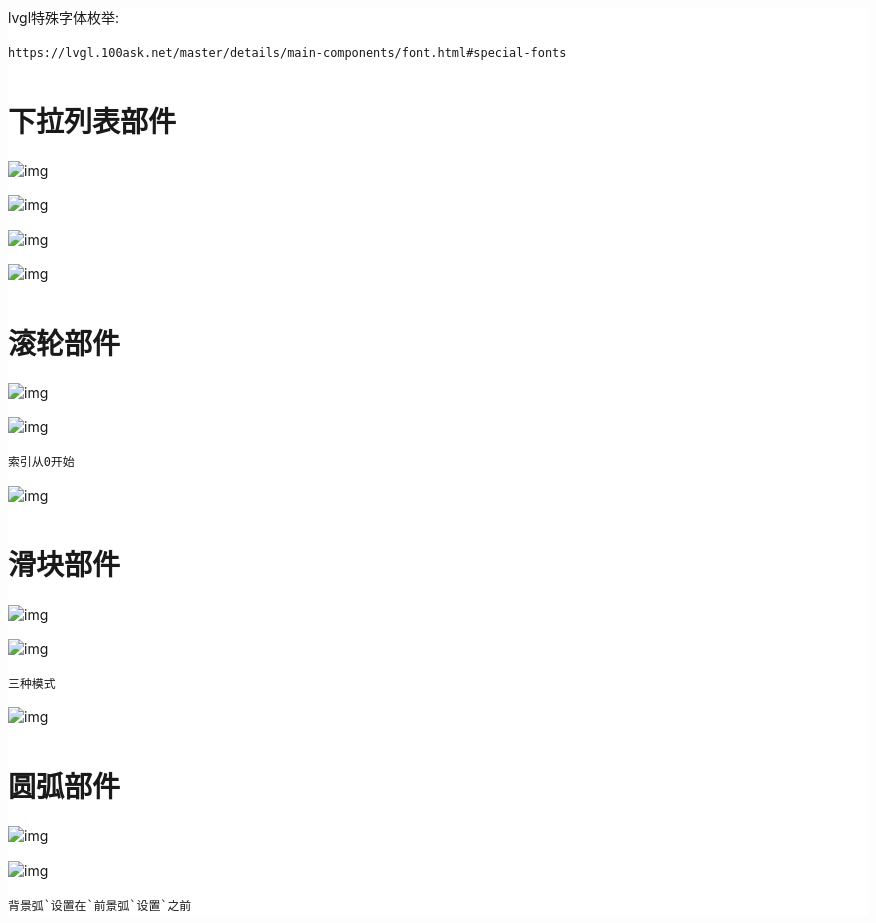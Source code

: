 lvgl特殊字体枚举:

```
https://lvgl.100ask.net/master/details/main-components/font.html#special-fonts
```

# 下拉列表部件

![img](https://cdn.nlark.com/yuque/0/2025/png/50704934/1742051232513-84ddde13-529e-4c4e-851a-a36f280bb752.png)

![img](https://cdn.nlark.com/yuque/0/2025/png/50704934/1742051249586-c8ef2165-b5ef-42b0-980a-edf4c70d6232.png)

![img](https://cdn.nlark.com/yuque/0/2025/png/50704934/1742051346309-2cf57429-44ba-4450-b003-e7abbb0dd59a.png)

![img](https://cdn.nlark.com/yuque/0/2025/png/50704934/1742051439579-8cd84b4c-1aac-4bda-84b5-dbfe1e44b6ff.png)

# 滚轮部件

![img](https://cdn.nlark.com/yuque/0/2025/png/50704934/1742051515883-daa47a82-297e-4c18-8bd8-8c2ca34f0ebc.png)

![img](https://cdn.nlark.com/yuque/0/2025/png/50704934/1742051543388-3b1f9c21-44f1-4b5f-b1d5-83e2016765dc.png)

```
索引从0开始
```

![img](https://cdn.nlark.com/yuque/0/2025/png/50704934/1742051652115-eafd1b5e-2dc4-482d-a064-fbbb9ba70403.png)

# 滑块部件

![img](https://cdn.nlark.com/yuque/0/2025/png/50704934/1742051745973-a5a6da3a-c911-4245-a650-bb5704fb54e7.png)

![img](https://cdn.nlark.com/yuque/0/2025/png/50704934/1742051764098-0ff98099-2b86-4131-b992-1635052e0f73.png)

```
三种模式
```

![img](https://cdn.nlark.com/yuque/0/2025/png/50704934/1742051850732-02bd3b07-9652-4730-9d1e-ece1df509b2b.png)

# 圆弧部件

![img](https://cdn.nlark.com/yuque/0/2025/png/50704934/1742051995015-f6062fbd-0e9d-4e9e-ad40-5911036b104c.png)

![img](https://cdn.nlark.com/yuque/0/2025/png/50704934/1742052002770-61b8ff12-1e92-472a-a26c-8d8dad2e6158.png)

```
背景弧`设置在`前景弧`设置`之前
```
